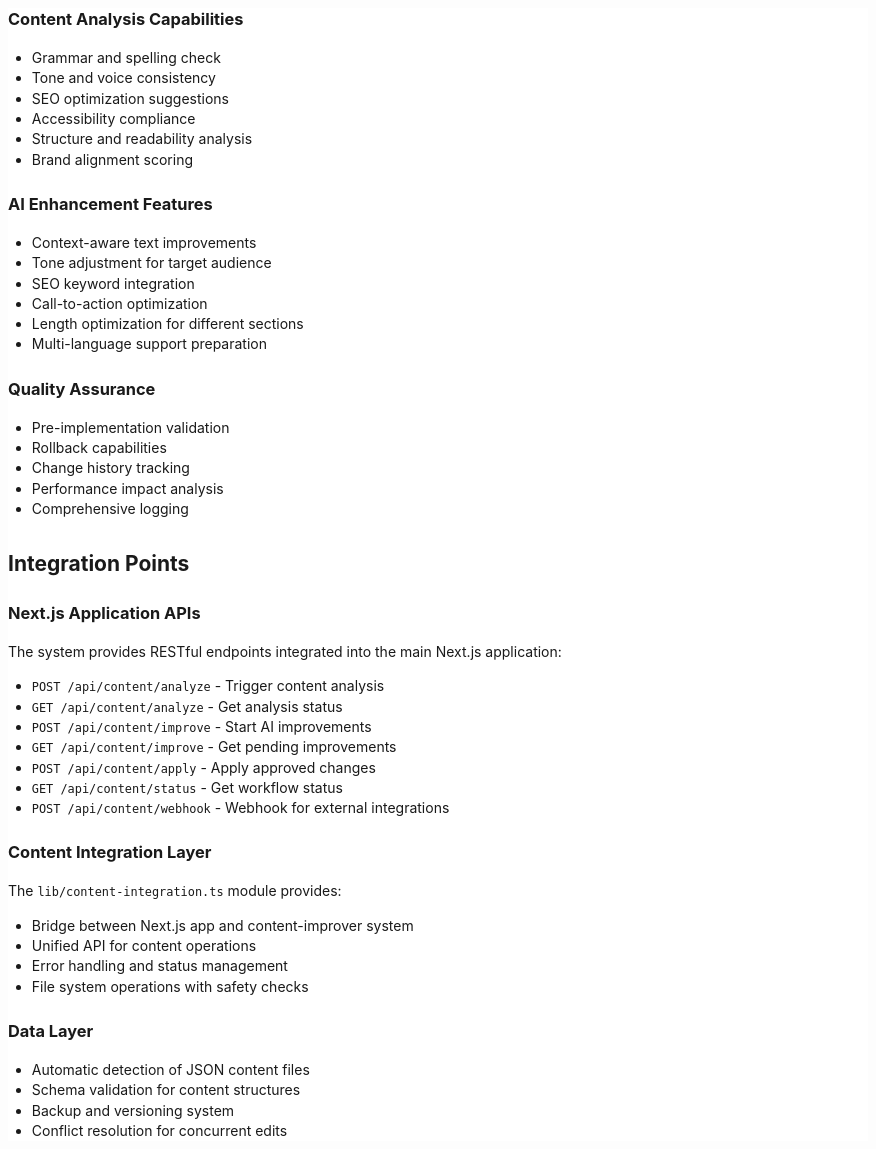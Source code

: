 ### Content Analysis Capabilities
- Grammar and spelling check
- Tone and voice consistency
- SEO optimization suggestions
- Accessibility compliance
- Structure and readability analysis
- Brand alignment scoring

### AI Enhancement Features
- Context-aware text improvements
- Tone adjustment for target audience
- SEO keyword integration
- Call-to-action optimization
- Length optimization for different sections
- Multi-language support preparation

### Quality Assurance
- Pre-implementation validation
- Rollback capabilities
- Change history tracking
- Performance impact analysis
- Comprehensive logging

## Integration Points

### Next.js Application APIs
The system provides RESTful endpoints integrated into the main Next.js application:

- `POST /api/content/analyze` - Trigger content analysis
- `GET /api/content/analyze` - Get analysis status
- `POST /api/content/improve` - Start AI improvements
- `GET /api/content/improve` - Get pending improvements
- `POST /api/content/apply` - Apply approved changes
- `GET /api/content/status` - Get workflow status
- `POST /api/content/webhook` - Webhook for external integrations

### Content Integration Layer
The `lib/content-integration.ts` module provides:
- Bridge between Next.js app and content-improver system
- Unified API for content operations
- Error handling and status management
- File system operations with safety checks

### Data Layer
- Automatic detection of JSON content files
- Schema validation for content structures
- Backup and versioning system
- Conflict resolution for concurrent edits
